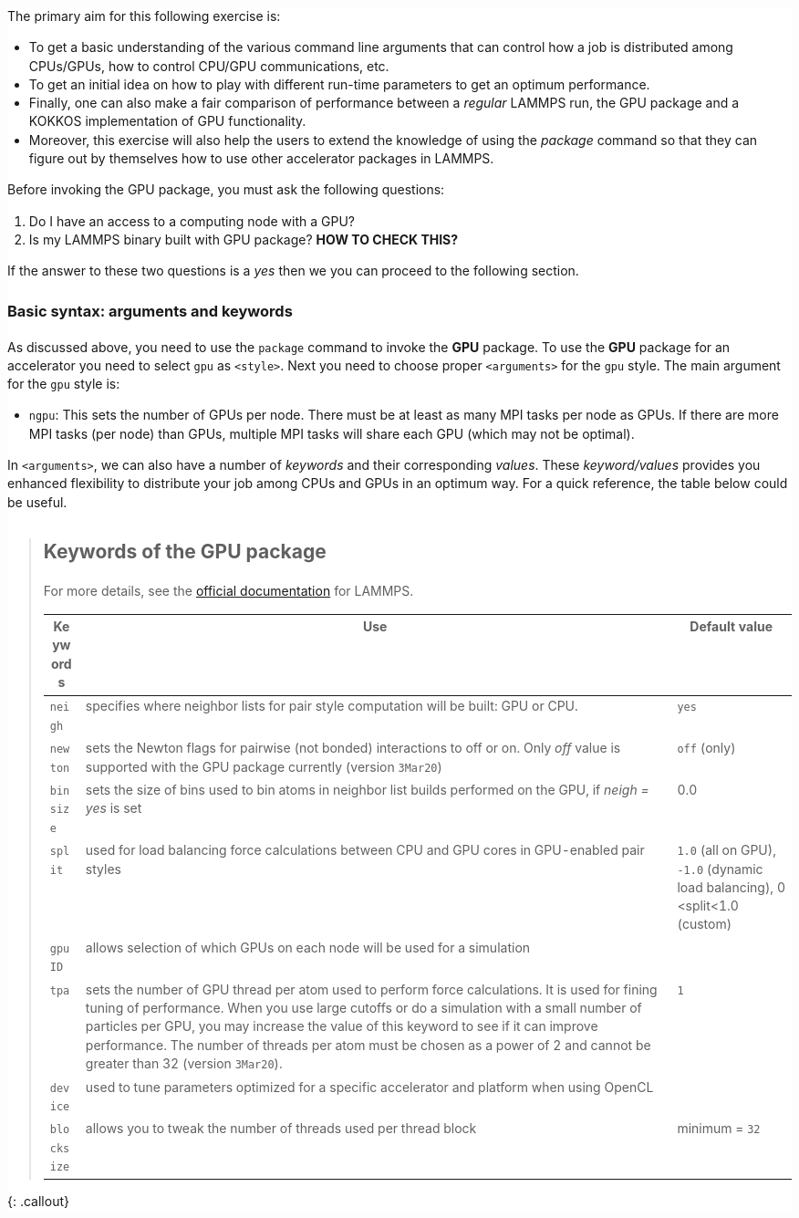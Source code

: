 The primary aim for this following exercise is:

* To get a basic understanding of the various command line arguments that can control how a job is
  distributed among CPUs/GPUs, how to control CPU/GPU communications, etc.
* To get an initial idea on how to play with different run-time parameters to get an optimum
  performance.
* Finally, one can also make a fair comparison of performance between a *regular* LAMMPS run, the
  GPU package and a KOKKOS implementation of GPU functionality.
* Moreover, this exercise will also help the users to extend the knowledge of using the *package*
  command so that they can figure out by themselves how to use other accelerator packages in
  LAMMPS.

Before invoking the GPU package, you must ask the following questions:

 1. Do I have an access to a computing node with a GPU?
 2. Is my LAMMPS binary built with GPU package? **HOW TO CHECK THIS?**

If the answer to these two questions is a *yes* then we you can proceed to the following section.

### Basic syntax: arguments and keywords

As discussed above, you need to use the `package` command to invoke the **GPU** package.
To use the **GPU** package for an accelerator you need to select `gpu` as `<style>`. Next
you need to choose proper `<arguments>` for the `gpu` style. The main argument for the
`gpu` style is:
* `ngpu`: This sets the number of GPUs per node. There must be at least as many MPI
  tasks per node as GPUs. If there are more
  MPI tasks (per node) than GPUs, multiple MPI tasks will share each GPU (which may
  not be optimal).

In `<arguments>`, we can also have a number of *keywords* and their corresponding
*values*. These *keyword/values* provides you enhanced flexibility to distribute your
job among CPUs and GPUs in an optimum way. For a quick reference, the table below
could be useful.

> ## Keywords of the GPU package
> For more details, see the [official documentation](https://lammps.sandia.gov/doc/package.html)
> for LAMMPS.
>
> | Keywords   |Use                                                                                                           |Default value |
> |------------|--------------------------------------------------------------------------------------------------------------|--------------|
> |`neigh`     | specifies where neighbor lists for pair style computation will be built: GPU or CPU.                         | `yes`          |
> |`newton`    | sets the Newton flags for pairwise (not bonded) interactions to off or on. Only *off* value is supported with the GPU package currently (version `3Mar20`)                                                                                           | `off` (only)          |
> |`binsize`   | sets the size of bins used to bin atoms in neighbor list builds performed on the GPU, if *neigh = yes* is set  | 0.0          |
> |`split`     | used for load balancing force calculations between CPU and GPU cores in GPU-enabled pair styles              |  `1.0` (all on GPU), `-1.0` (dynamic load balancing), 0 <split<1.0 (custom)            |
> |`gpuID`     | allows selection of which GPUs on each node will be used for a simulation                                    |              |
> |`tpa`       | sets the number of GPU thread per atom used to perform force calculations. It is used for fining tuning of performance. When you use large cutoffs or do a simulation with a small number of particles per GPU, you may increase the value of this keyword to see if it can improve performance. The number of threads per atom must be chosen as a power of 2 and cannot be greater than 32 (version `3Mar20`).                                    | `1`            |
> |`device`    | used to tune parameters optimized for a specific accelerator and platform when using OpenCL                  |              |
> |`blocksize` | allows you to tweak the number of threads used per thread block                                              | minimum = `32` |
>
{: .callout}
